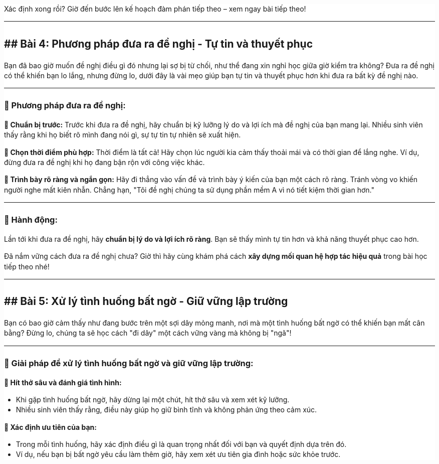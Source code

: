 Xác định xong rồi? Giờ đến bước lên kế hoạch đàm phán tiếp theo – xem ngay bài tiếp theo!

---
## ## Bài 4: Phương pháp đưa ra đề nghị - Tự tin và thuyết phục

Bạn đã bao giờ muốn đề nghị điều gì đó nhưng lại sợ bị từ chối, như thể đang xin nghỉ học giữa giờ kiểm tra không? Đưa ra đề nghị có thể khiến bạn lo lắng, nhưng đừng lo, dưới đây là vài mẹo giúp bạn tự tin và thuyết phục hơn khi đưa ra bất kỳ đề nghị nào.

---

### 📌 Phương pháp đưa ra đề nghị:

**🔹 Chuẩn bị trước:**
Trước khi đưa ra đề nghị, hãy chuẩn bị kỹ lưỡng lý do và lợi ích mà đề nghị của bạn mang lại. Nhiều sinh viên thấy rằng khi họ biết rõ mình đang nói gì, sự tự tin tự nhiên sẽ xuất hiện.

**🔹 Chọn thời điểm phù hợp:**
Thời điểm là tất cả! Hãy chọn lúc người kia cảm thấy thoải mái và có thời gian để lắng nghe. Ví dụ, đừng đưa ra đề nghị khi họ đang bận rộn với công việc khác.

**🔹 Trình bày rõ ràng và ngắn gọn:**
Hãy đi thẳng vào vấn đề và trình bày ý kiến của bạn một cách rõ ràng. Tránh vòng vo khiến người nghe mất kiên nhẫn. Chẳng hạn, "Tôi đề nghị chúng ta sử dụng phần mềm A vì nó tiết kiệm thời gian hơn."

---

### 🚀 Hành động:

Lần tới khi đưa ra đề nghị, hãy **chuẩn bị lý do và lợi ích rõ ràng**. Bạn sẽ thấy mình tự tin hơn và khả năng thuyết phục cao hơn.

Đã nắm vững cách đưa ra đề nghị chưa? Giờ thì hãy cùng khám phá cách **xây dựng mối quan hệ hợp tác hiệu quả** trong bài học tiếp theo nhé!

---
## ## Bài 5: Xử lý tình huống bất ngờ - Giữ vững lập trường

Bạn có bao giờ cảm thấy như đang bước trên một sợi dây mỏng manh, nơi mà một tình huống bất ngờ có thể khiến bạn mất cân bằng? Đừng lo, chúng ta sẽ học cách "đi dây" một cách vững vàng mà không bị "ngã"!

---

### 📌 Giải pháp để xử lý tình huống bất ngờ và giữ vững lập trường:

**🔹 Hít thở sâu và đánh giá tình hình:**  
- Khi gặp tình huống bất ngờ, hãy dừng lại một chút, hít thở sâu và xem xét kỹ lưỡng.  
- Nhiều sinh viên thấy rằng, điều này giúp họ giữ bình tĩnh và không phản ứng theo cảm xúc.

**🔹 Xác định ưu tiên của bạn:**  
- Trong mỗi tình huống, hãy xác định điều gì là quan trọng nhất đối với bạn và quyết định dựa trên đó.  
- Ví dụ, nếu bạn bị bất ngờ yêu cầu làm thêm giờ, hãy xem xét ưu tiên gia đình hoặc sức khỏe trước.
